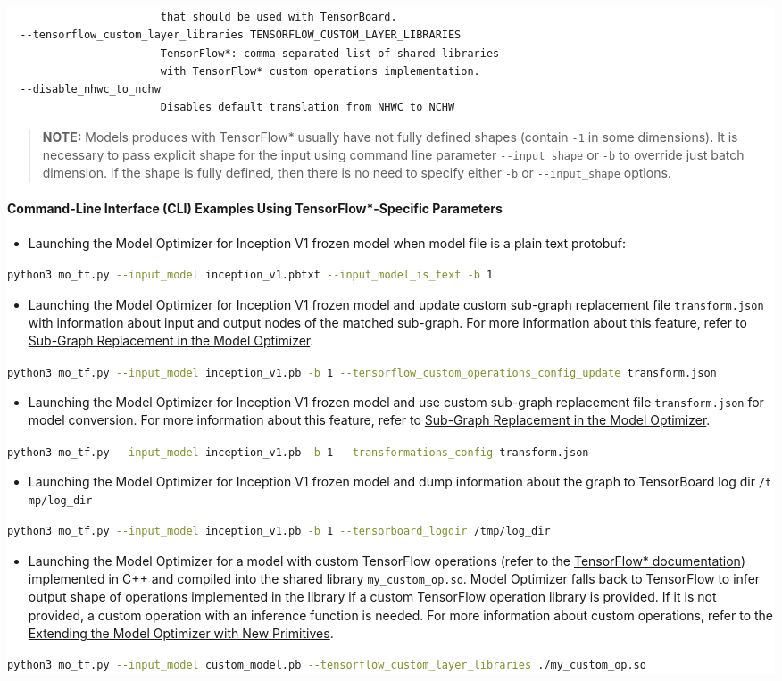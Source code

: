 ```
                        that should be used with TensorBoard.
  --tensorflow_custom_layer_libraries TENSORFLOW_CUSTOM_LAYER_LIBRARIES
                        TensorFlow*: comma separated list of shared libraries
                        with TensorFlow* custom operations implementation.
  --disable_nhwc_to_nchw
                        Disables default translation from NHWC to NCHW
```

> **NOTE:** Models produces with TensorFlow\* usually have not fully defined shapes (contain `-1` in some dimensions). It is necessary to pass explicit shape for the input using command line parameter `--input_shape` or `-b` to override just batch dimension. If the shape is fully defined, then there is no need to specify either `-b` or `--input_shape` options.

#### Command-Line Interface (CLI) Examples Using TensorFlow\*-Specific Parameters

* Launching the Model Optimizer for Inception V1 frozen model when model file is a plain text protobuf:
```sh
python3 mo_tf.py --input_model inception_v1.pbtxt --input_model_is_text -b 1
```

* Launching the Model Optimizer for Inception V1 frozen model and update custom sub-graph replacement file `transform.json` with information about input and output nodes of the matched sub-graph. For more information about this feature, refer to [Sub-Graph Replacement in the Model Optimizer](../customize_model_optimizer/Subgraph_Replacement_Model_Optimizer.md).
```sh
python3 mo_tf.py --input_model inception_v1.pb -b 1 --tensorflow_custom_operations_config_update transform.json
```

* Launching the Model Optimizer for Inception V1 frozen model and use custom sub-graph replacement file `transform.json` for model conversion. For more information about this feature, refer to [Sub-Graph Replacement in the Model Optimizer](../customize_model_optimizer/Subgraph_Replacement_Model_Optimizer.md).
```sh
python3 mo_tf.py --input_model inception_v1.pb -b 1 --transformations_config transform.json
```

* Launching the Model Optimizer for Inception V1 frozen model and dump information about the graph to TensorBoard log dir `/tmp/log_dir`
```sh
python3 mo_tf.py --input_model inception_v1.pb -b 1 --tensorboard_logdir /tmp/log_dir
```

* Launching the Model Optimizer for a model with custom TensorFlow operations (refer to the [TensorFlow* documentation](https://www.tensorflow.org/extend/adding_an_op)) implemented in C++ and compiled into the shared library `my_custom_op.so`. Model Optimizer falls back to TensorFlow to infer output shape of operations implemented in the library if a custom TensorFlow operation library is provided. If it is not provided, a custom operation with an inference function is needed. For more information about custom operations, refer to the [Extending the Model Optimizer with New Primitives](../customize_model_optimizer/Extending_Model_Optimizer_with_New_Primitives.md).
```sh
python3 mo_tf.py --input_model custom_model.pb --tensorflow_custom_layer_libraries ./my_custom_op.so
```
